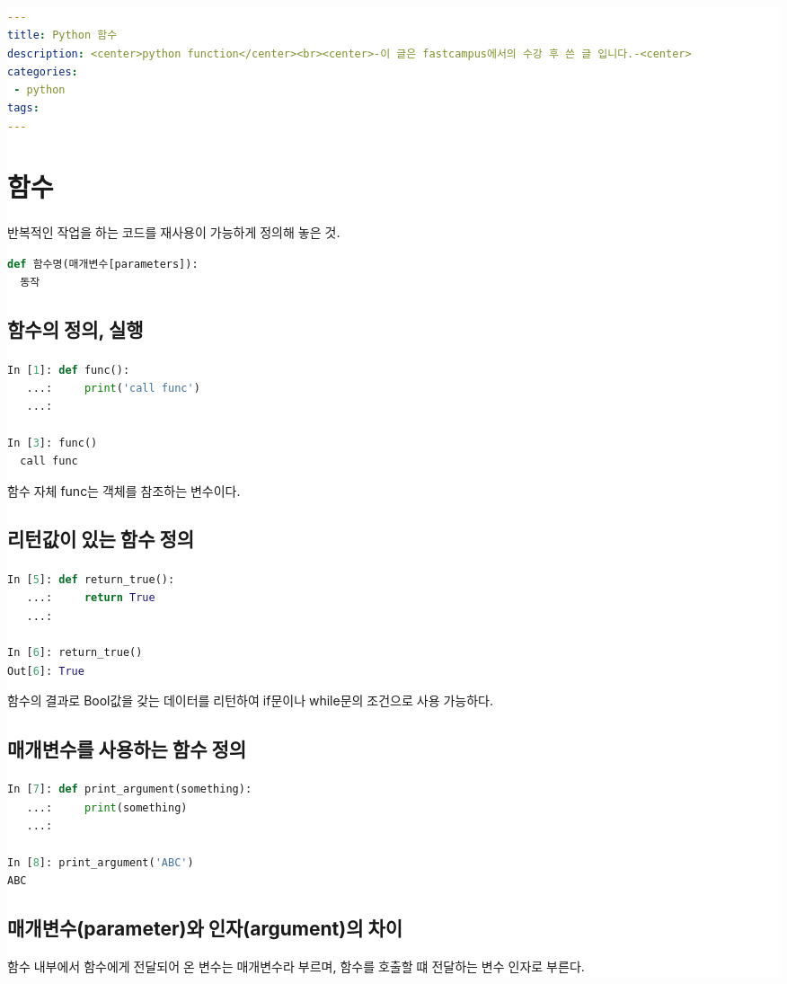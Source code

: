 ```yaml
---
title: Python 함수
description: <center>python function</center><br><center>-이 글은 fastcampus에서의 수강 후 쓴 글 입니다.-<center>
categories:
 - python
tags:
---
```

# 함수
반복적인 작업을 하는 코드를 재사용이 가능하게 정의해 놓은 것.

```python
def 함수명(매개변수[parameters]):
  동작
```

## 함수의 정의, 실행
```python
In [1]: def func():
   ...:     print('call func')
   ...:

In [3]: func()
  call func
```

함수 자체 func는 객체를 참조하는 변수이다.

## 리턴값이 있는 함수 정의
```python
In [5]: def return_true():
   ...:     return True
   ...:

In [6]: return_true()
Out[6]: True
```

함수의 결과로 Bool값을 갖는 데이터를 리턴하여 if문이나 while문의 조건으로 사용 가능하다.

## 매개변수를 사용하는 함수 정의

```python
In [7]: def print_argument(something):
   ...:     print(something)
   ...:

In [8]: print_argument('ABC')
ABC
```
## 매개변수(parameter)와 인자(argument)의 차이
함수 내부에서 함수에게 전달되어 온 변수는 매개변수라 부르며, 함수를 호출할 떄 전달하는 변수 인자로 부른다.
